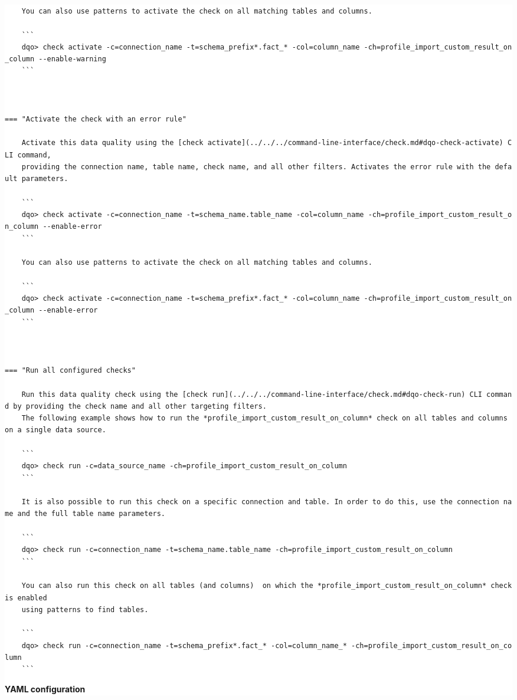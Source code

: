         You can also use patterns to activate the check on all matching tables and columns.

        ```
        dqo> check activate -c=connection_name -t=schema_prefix*.fact_* -col=column_name -ch=profile_import_custom_result_on_column --enable-warning
        ```
        


    === "Activate the check with an error rule"

        Activate this data quality using the [check activate](../../../command-line-interface/check.md#dqo-check-activate) CLI command,
        providing the connection name, table name, check name, and all other filters. Activates the error rule with the default parameters.

        ```
        dqo> check activate -c=connection_name -t=schema_name.table_name -col=column_name -ch=profile_import_custom_result_on_column --enable-error
        ```

        You can also use patterns to activate the check on all matching tables and columns.

        ```
        dqo> check activate -c=connection_name -t=schema_prefix*.fact_* -col=column_name -ch=profile_import_custom_result_on_column --enable-error
        ```
        


    === "Run all configured checks"

        Run this data quality check using the [check run](../../../command-line-interface/check.md#dqo-check-run) CLI command by providing the check name and all other targeting filters.
        The following example shows how to run the *profile_import_custom_result_on_column* check on all tables and columns on a single data source.

        ```
        dqo> check run -c=data_source_name -ch=profile_import_custom_result_on_column
        ```

        It is also possible to run this check on a specific connection and table. In order to do this, use the connection name and the full table name parameters.

        ```
        dqo> check run -c=connection_name -t=schema_name.table_name -ch=profile_import_custom_result_on_column
        ```

        You can also run this check on all tables (and columns)  on which the *profile_import_custom_result_on_column* check is enabled
        using patterns to find tables.

        ```
        dqo> check run -c=connection_name -t=schema_prefix*.fact_* -col=column_name_* -ch=profile_import_custom_result_on_column
        ```


**YAML configuration**
